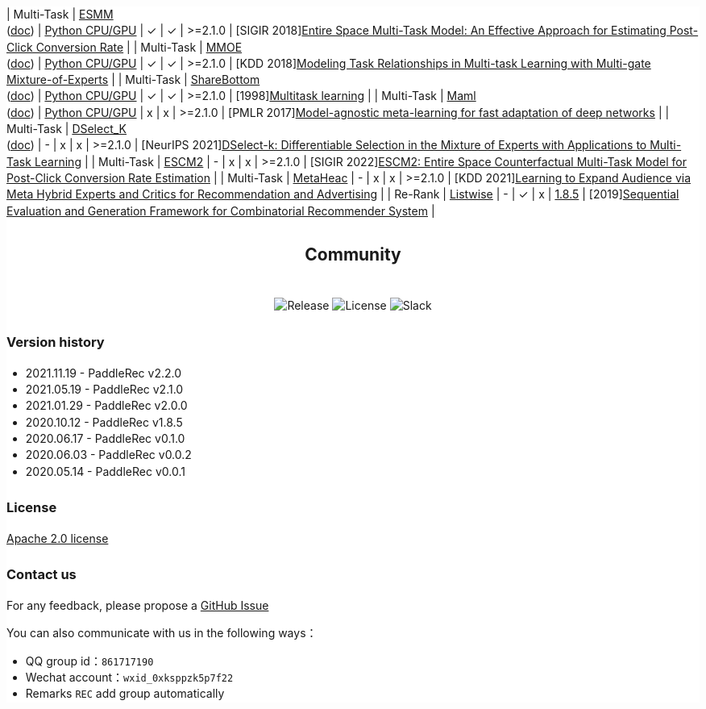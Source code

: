  |      Multi-Task       |                  [ESMM](models/multitask/esmm/)<br>([doc](https://paddlerec.readthedocs.io/en/latest/models/multitask/esmm.html))                   |  [Python CPU/GPU](https://aistudio.baidu.com/aistudio/projectdetail/3238583)  |         ✓         |     ✓     |      >=2.1.0     | [SIGIR 2018][Entire Space Multi-Task Model: An Effective Approach for Estimating Post-Click Conversion Rate](https://arxiv.org/abs/1804.07931)                                                              |
  |      Multi-Task       |                  [MMOE](models/multitask/mmoe/)<br>([doc](https://paddlerec.readthedocs.io/en/latest/models/multitask/mmoe.html))                   |  [Python CPU/GPU](https://aistudio.baidu.com/aistudio/projectdetail/3238934)  |         ✓         |     ✓     |      >=2.1.0     | [KDD 2018][Modeling Task Relationships in Multi-task Learning with Multi-gate Mixture-of-Experts](https://dl.acm.org/doi/abs/10.1145/3219819.3220007)                                                       |
  |      Multi-Task       |           [ShareBottom](models/multitask/share_bottom/)<br>([doc](https://paddlerec.readthedocs.io/en/latest/models/multitask/share_bottom.html))           |  [Python CPU/GPU](https://aistudio.baidu.com/aistudio/projectdetail/3238943)  |         ✓         |     ✓     |  >=2.1.0 | [1998][Multitask learning](http://reports-archive.adm.cs.cmu.edu/anon/1997/CMU-CS-97-203.pdf)                                                                                                               |
  |      Multi-Task       |           [Maml](models/multitask/maml/)<br>([doc](https://paddlerec.readthedocs.io/en/latest/models/multitask/maml.html))           |  [Python CPU/GPU](https://aistudio.baidu.com/aistudio/projectdetail/3238412)  |    x      |     x     | >=2.1.0 | [PMLR 2017][Model-agnostic meta-learning for fast adaptation of deep networks](https://arxiv.org/pdf/1703.03400.pdf)                                                                                                               |
  |  Multi-Task  |           [DSelect_K](models/multitask/dselect_k/)<br>([doc](https://paddlerec.readthedocs.io/en/latest/models/multitask/dselect_k.html))           |  -  |      x      |     x     | >=2.1.0 | [NeurIPS 2021][DSelect-k: Differentiable Selection in the Mixture of Experts with Applications to Multi-Task Learning](https://arxiv.org/pdf/2106.03760v3.pdf)                                                                                                               |
  |  Multi-Task  |                         [ESCM2](models/multitask/escm2/)                          |  -  |      x      |     x     | >=2.1.0 | [SIGIR 2022][ESCM2: Entire Space Counterfactual Multi-Task Model for Post-Click Conversion Rate Estimation](https://arxiv.org/pdf/2204.05125.pdf)                                                                                                               |
  |  Multi-Task  |                         [MetaHeac](models/multitask/metaheac/)                          |  -  |      x      |     x     | >=2.1.0 | [KDD 2021][Learning to Expand Audience via Meta Hybrid Experts and Critics for Recommendation and Advertising](https://arxiv.org/pdf/2105.14688.pdf)                                                                                                               |
  |        Re-Rank        |                [Listwise](https://github.com/PaddlePaddle/PaddleRec/tree/release/1.8.5/models/rerank/listwise/)                |  -  |         ✓         |     x     |  [1.8.5](https://github.com/PaddlePaddle/PaddleRec/tree/release/1.8.5) | [2019][Sequential Evaluation and Generation Framework for Combinatorial Recommender System](https://arxiv.org/pdf/1902.00245.pdf)                                                                           |

<h2 align="center">Community</h2>

<p align="center">
    <br>
    <img alt="Release" src="https://img.shields.io/badge/Release-0.1.0-yellowgreen">
    <img alt="License" src="https://img.shields.io/github/license/PaddlePaddle/PaddleRec">
    <img alt="Slack" src="https://img.shields.io/badge/Join-Slack-green">
    <br>
<p>

### Version history
- 2021.11.19 - PaddleRec v2.2.0
- 2021.05.19 - PaddleRec v2.1.0
- 2021.01.29 - PaddleRec v2.0.0
- 2020.10.12 - PaddleRec v1.8.5
- 2020.06.17 - PaddleRec v0.1.0
- 2020.06.03 - PaddleRec v0.0.2
- 2020.05.14 - PaddleRec v0.0.1
  
### License
[Apache 2.0 license](LICENSE)

### Contact us

For any feedback, please propose a [GitHub Issue](https://github.com/PaddlePaddle/PaddleRec/issues)

You can also communicate with us in the following ways：

- QQ group id：`861717190`
- Wechat account：`wxid_0xksppzk5p7f22`
- Remarks `REC` add group automatically
